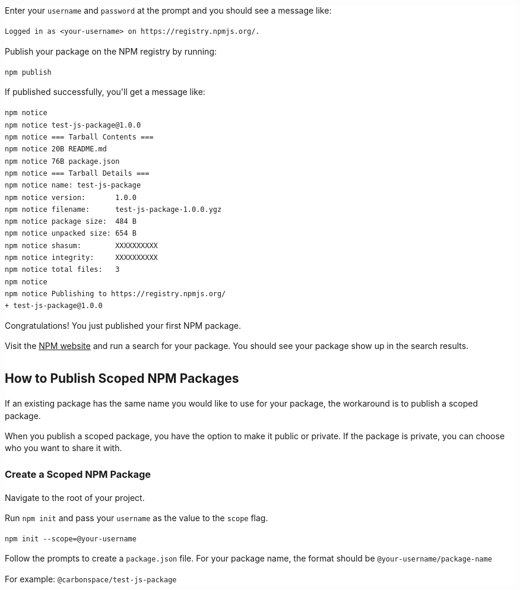 Enter your `username` and `password` at the prompt and you should see a message like: 

`Logged in as <your-username> on https://registry.npmjs.org/.`

Publish your package on the NPM registry by running: 

```sh
npm publish
```

If published successfully, you'll get a message like: 

```sh
npm notice
npm notice test-js-package@1.0.0
npm notice === Tarball Contents ===
npm notice 20B README.md
npm notice 76B package.json
npm notice === Tarball Details ===
npm notice name: test-js-package
npm notice version:       1.0.0
npm notice filename:      test-js-package-1.0.0.ygz
npm notice package size:  484 B
npm notice unpacked size: 654 B
npm notice shasum:        XXXXXXXXXX
npm notice integrity:     XXXXXXXXXX 
npm notice total files:   3
npm notice
npm notice Publishing to https://registry.npmjs.org/
+ test-js-package@1.0.0
```

Congratulations! You just published your first NPM package. 

Visit the [NPM website](https://www.npmjs.com/) and run a search for your package. You should see your package show up in the search results. 

## How to Publish Scoped NPM Packages

If an existing package has the same name you would like to use for your package, the workaround is to publish a scoped package.

When you publish a scoped package, you have the option to make it public or private. If the package is private, you can choose who you want to share it with.

### Create a Scoped NPM Package

Navigate to the root of your project.

Run `npm init` and pass your `username` as the value to the `scope` flag.

`npm init --scope=@your-username`

Follow the prompts to create a `package.json` file. For your package name, the format should be `@your-username/package-name`

For example: `@carbonspace/test-js-package`
